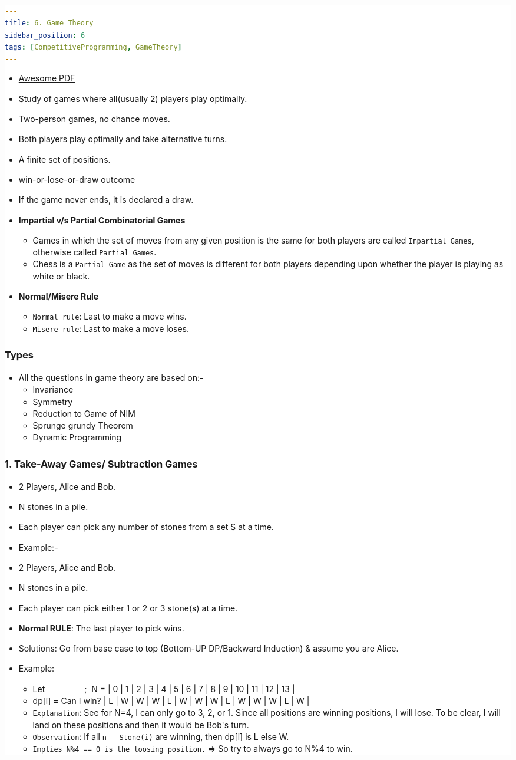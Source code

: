 ```yaml
---
title: 6. Game Theory
sidebar_position: 6
tags: [CompetitiveProgramming, GameTheory]
---
```


-   [Awesome PDF](https://www.cs.cmu.edu/afs/cs/academic/class/15859-f01/www/notes/comb.pdf)
-   Study of games where all(usually 2) players play optimally.
-   Two-person games, no chance moves.
-   Both players play optimally and take alternative turns.
-   A finite set of positions.
-   win-or-lose-or-draw outcome
-   If the game never ends, it is declared a draw.

-   **Impartial v/s Partial Combinatorial Games**

    -   Games in which the set of moves from any given position is the same for both players are called `Impartial Games`, otherwise called `Partial Games`.
    -   Chess is a `Partial Game` as the set of moves is different for both players depending upon whether the player is playing as white or black.

-   **Normal/Misere Rule**

    -   `Normal rule`: Last to make a move wins.
    -   `Misere rule`: Last to make a move loses.

### Types

-   All the questions in game theory are based on:-
    -   Invariance
    -   Symmetry
    -   Reduction to Game of NIM
    -   Sprunge grundy Theorem
    -   Dynamic Programming

### 1. Take-Away Games/ Subtraction Games

-   2 Players, Alice and Bob.
-   N stones in a pile.
-   Each player can pick any number of stones from a set S at a time.

-   Example:-
-   2 Players, Alice and Bob.
-   N stones in a pile.
-   Each player can pick either 1 or 2 or 3 stone(s) at a time.
-   **Normal RULE**: The last player to pick wins.
-   Solutions: Go from base case to top (Bottom-UP DP/Backward Induction) & assume you are Alice.
-   Example:

    -   Let &nbsp;&nbsp;&nbsp;&nbsp;&nbsp;&nbsp;&nbsp;&nbsp;&nbsp;&nbsp;&nbsp;&nbsp;&nbsp;&nbsp;&nbsp;&nbsp;;&nbsp; N = | 0 | 1 | 2 | 3 | 4 | 5 | 6 | 7 | 8 | 9 | 10 | 11 | 12 | 13 |
    -   dp[i] = Can I win? | L | W | W | W | L | W | W | W | L | W | W | W | L | W |
    -   `Explanation`: See for N=4, I can only go to 3, 2, or 1. Since all positions are winning positions, I will lose. To be clear, I will land on these positions and then it would be Bob's turn.
    -   `Observation`: If all `n - Stone(i)` are winning, then dp[i] is L else W.
    -   `Implies N%4 == 0 is the loosing position.` => So try to always go to N%4 to win.
